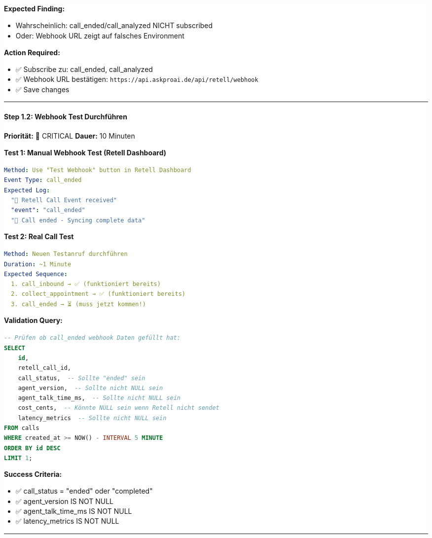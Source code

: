 **Expected Finding:**
- Wahrscheinlich: call_ended/call_analyzed NICHT subscribed
- Oder: Webhook URL zeigt auf falsches Environment

**Action Required:**
- ✅ Subscribe zu: call_ended, call_analyzed
- ✅ Webhook URL bestätigen: `https://api.askproai.de/api/retell/webhook`
- ✅ Save changes

---

#### Step 1.2: Webhook Test Durchführen
**Priorität:** 🔴 CRITICAL
**Dauer:** 10 Minuten

**Test 1: Manual Webhook Test (Retell Dashboard)**
```yaml
Method: Use "Test Webhook" button in Retell Dashboard
Event Type: call_ended
Expected Log:
  "🔔 Retell Call Event received"
  "event": "call_ended"
  "📴 Call ended - Syncing complete data"
```

**Test 2: Real Call Test**
```yaml
Method: Neuen Testanruf durchführen
Duration: ~1 Minute
Expected Sequence:
  1. call_inbound → ✅ (funktioniert bereits)
  2. collect_appointment → ✅ (funktioniert bereits)
  3. call_ended → ⏳ (muss jetzt kommen!)
```

**Validation Query:**
```sql
-- Prüfen ob call_ended webhook Daten gefüllt hat:
SELECT
    id,
    retell_call_id,
    call_status,  -- Sollte "ended" sein
    agent_version,  -- Sollte nicht NULL sein
    agent_talk_time_ms,  -- Sollte nicht NULL sein
    cost_cents,  -- Könnte NULL sein wenn Retell nicht sendet
    latency_metrics  -- Sollte nicht NULL sein
FROM calls
WHERE created_at >= NOW() - INTERVAL 5 MINUTE
ORDER BY id DESC
LIMIT 1;
```

**Success Criteria:**
- ✅ call_status = "ended" oder "completed"
- ✅ agent_version IS NOT NULL
- ✅ agent_talk_time_ms IS NOT NULL
- ✅ latency_metrics IS NOT NULL

---